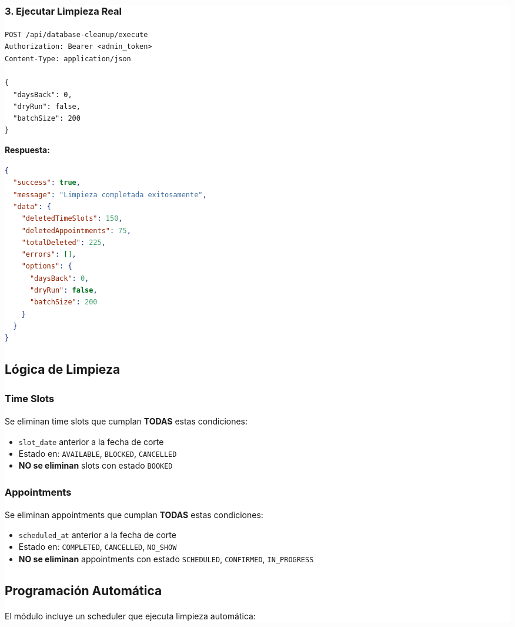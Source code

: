 ### 3. Ejecutar Limpieza Real

```http
POST /api/database-cleanup/execute
Authorization: Bearer <admin_token>
Content-Type: application/json

{
  "daysBack": 0,
  "dryRun": false,
  "batchSize": 200
}
```

**Respuesta:**
```json
{
  "success": true,
  "message": "Limpieza completada exitosamente",
  "data": {
    "deletedTimeSlots": 150,
    "deletedAppointments": 75,
    "totalDeleted": 225,
    "errors": [],
    "options": {
      "daysBack": 0,
      "dryRun": false,
      "batchSize": 200
    }
  }
}
```

## Lógica de Limpieza

### Time Slots

Se eliminan time slots que cumplan **TODAS** estas condiciones:
- `slot_date` anterior a la fecha de corte
- Estado en: `AVAILABLE`, `BLOCKED`, `CANCELLED`
- **NO se eliminan** slots con estado `BOOKED`

### Appointments

Se eliminan appointments que cumplan **TODAS** estas condiciones:
- `scheduled_at` anterior a la fecha de corte
- Estado en: `COMPLETED`, `CANCELLED`, `NO_SHOW`
- **NO se eliminan** appointments con estado `SCHEDULED`, `CONFIRMED`, `IN_PROGRESS`

## Programación Automática

El módulo incluye un scheduler que ejecuta limpieza automática:
